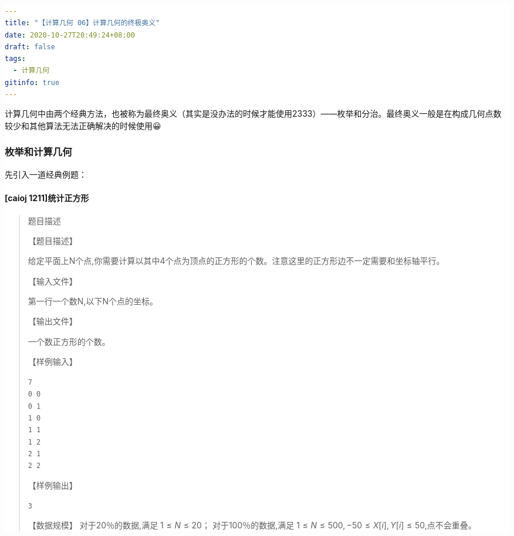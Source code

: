 ```yaml
---
title: "【计算几何 06】计算几何的终极奥义"
date: 2020-10-27T20:49:24+08:00
draft: false
tags:
  - 计算几何
gitinfo: true
---
```


计算几何中由两个经典方法，也被称为最终奥义（其实是没办法的时候才能使用2333）——枚举和分治。最终奥义一般是在构成几何点数较少和其他算法无法正确解决的时候使用😀

### 枚举和计算几何

先引入一道经典例题：

#### [caioj 1211]统计正方形

> 题目描述
>
> 【题目描述】
>
> 给定平面上N个点,你需要计算以其中4个点为顶点的正方形的个数。注意这里的正方形边不一定需要和坐标轴平行。
>
> 【输入文件】
>
> 第一行一个数N,以下N个点的坐标。
>
> 【输出文件】
>
> 一个数正方形的个数。
>
> 【样例输入】
>
> ```
> 7
> 0 0
> 0 1
> 1 0
> 1 1
> 1 2
> 2 1
> 2 2
> ```
>
> 【样例输出】
>
> ```
> 3
> ```
>
> 【数据规模】
> 对于$20％$的数据,满足 $1≤N≤20$；
> 对于$100％$的数据,满足 $1≤N≤500,-50≤X[i],Y[i]≤50$,点不会重叠。


[^1]: 关于时间复杂度的详细证明可以在OI wiki上查看：[click here](https://github.com/reuixiy/io-oi.me/issues/10)
[^2]: 推广的思路来自蒟蒻dalao